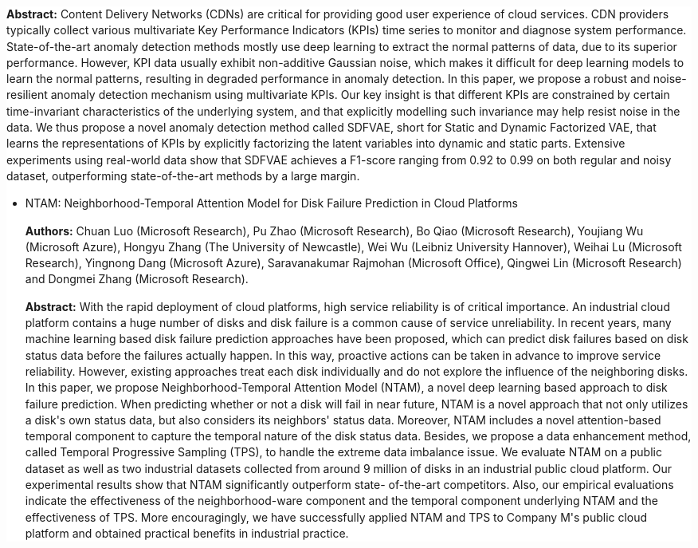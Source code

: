   **Abstract:** Content Delivery Networks (CDNs) are critical for providing good user experience of cloud services. CDN providers typically collect various 
  multivariate Key Performance Indicators (KPIs) time series to monitor and diagnose system performance. State-of-the-art anomaly detection methods mostly use 
  deep learning to extract the normal patterns of data, due to its superior performance. However, KPI data usually exhibit non-additive Gaussian noise, which 
  makes it difficult for deep learning models to learn the normal patterns, resulting in degraded performance in anomaly detection. In this paper, we propose 
  a robust and noise-resilient anomaly detection mechanism using multivariate KPIs. Our key insight is that different KPIs are constrained by certain time-invariant 
  characteristics of the underlying system, and that explicitly modelling such invariance may help resist noise in the data. We thus propose a novel anomaly 
  detection method called SDFVAE, short for Static and Dynamic Factorized VAE, that learns the representations of KPIs by explicitly factorizing the latent 
  variables into dynamic and static parts. Extensive experiments using real-world data show that SDFVAE achieves a F1-score ranging from 0.92 to 0.99 on both 
  regular and noisy dataset, outperforming state-of-the-art methods by a large margin.
  
- NTAM: Neighborhood-Temporal Attention Model for Disk Failure Prediction in Cloud Platforms

  **Authors:** Chuan Luo (Microsoft Research), Pu Zhao (Microsoft Research), Bo Qiao (Microsoft Research), Youjiang Wu (Microsoft Azure), 
  Hongyu Zhang (The University of Newcastle), Wei Wu (Leibniz University Hannover), Weihai Lu (Microsoft Research), Yingnong Dang (Microsoft Azure), 
  Saravanakumar Rajmohan (Microsoft Office), Qingwei Lin (Microsoft Research) and Dongmei Zhang (Microsoft Research).
  
  **Abstract:** With the rapid deployment of cloud platforms, high service reliability is of critical importance. An industrial cloud platform contains 
  a huge number of disks and disk failure is a common cause of service unreliability. In recent years, many machine learning based disk failure prediction 
  approaches have been proposed, which can predict disk failures based on disk status data before the failures actually happen. In this way, proactive actions 
  can be taken in advance to improve service reliability. However, existing approaches treat each disk individually and do not explore the influence of 
  the neighboring disks. In this paper, we propose Neighborhood-Temporal Attention Model (NTAM), a novel deep learning based approach to disk failure 
  prediction. When predicting whether or not a disk will fail in near future, NTAM is a novel approach that not only utilizes a disk's own status data, but 
  also considers its neighbors' status data. Moreover, NTAM includes a novel attention-based temporal component to capture the temporal nature of the disk 
  status data. Besides, we propose a data enhancement method, called Temporal Progressive Sampling (TPS), to handle the extreme data imbalance issue. We 
  evaluate NTAM on a public dataset as well as two industrial datasets collected from around 9 million of disks in an industrial public cloud platform. Our 
  experimental results show that NTAM significantly outperform state- of-the-art competitors. Also, our empirical evaluations indicate the effectiveness of 
  the neighborhood-ware component and the temporal component underlying NTAM and the effectiveness of TPS. More encouragingly, we have successfully applied 
  NTAM and TPS to Company M's public cloud platform and obtained practical benefits in industrial practice.
  
  